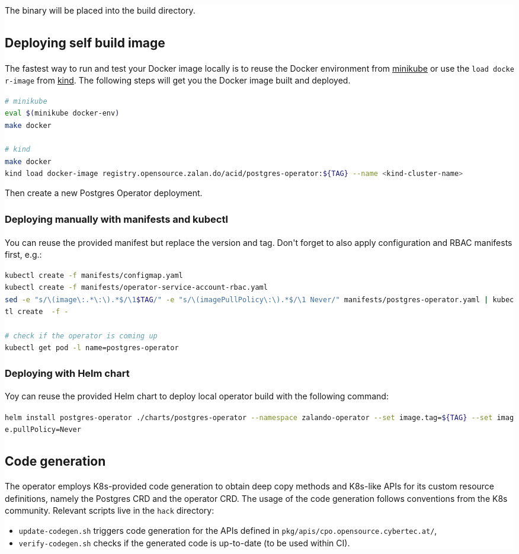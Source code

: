 The binary will be placed into the build directory.

## Deploying self build image

The fastest way to run and test your Docker image locally is to reuse the Docker
environment from [minikube](https://github.com/kubernetes/minikube/releases)
or use the `load docker-image` from [kind](https://kind.sigs.k8s.io/). The
following steps will get you the Docker image built and deployed.

```bash
# minikube
eval $(minikube docker-env)
make docker

# kind
make docker
kind load docker-image registry.opensource.zalan.do/acid/postgres-operator:${TAG} --name <kind-cluster-name>
```

Then create a new Postgres Operator deployment.

### Deploying manually with manifests and kubectl

You can reuse the provided manifest but replace the version and tag. Don't forget to also apply
configuration and RBAC manifests first, e.g.:

```bash
kubectl create -f manifests/configmap.yaml
kubectl create -f manifests/operator-service-account-rbac.yaml
sed -e "s/\(image\:.*\:\).*$/\1$TAG/" -e "s/\(imagePullPolicy\:\).*$/\1 Never/" manifests/postgres-operator.yaml | kubectl create  -f -

# check if the operator is coming up
kubectl get pod -l name=postgres-operator
```

### Deploying with Helm chart

Yoy can reuse the provided Helm chart to deploy local operator build with the following command:
```bash
helm install postgres-operator ./charts/postgres-operator --namespace zalando-operator --set image.tag=${TAG} --set image.pullPolicy=Never
```

## Code generation

The operator employs K8s-provided code generation to obtain deep copy methods
and K8s-like APIs for its custom resource definitions, namely the
Postgres CRD and the operator CRD. The usage of the code generation follows
conventions from the K8s community. Relevant scripts live in the `hack`
directory:
* `update-codegen.sh` triggers code generation for the APIs defined in `pkg/apis/cpo.opensource.cybertec.at/`,
* `verify-codegen.sh` checks if the generated code is up-to-date (to be used within CI).
